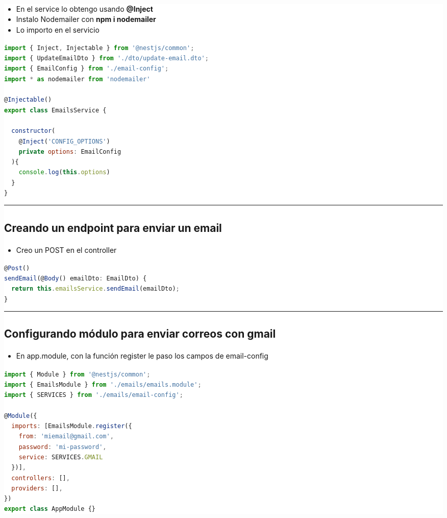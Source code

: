 - En el service lo obtengo usando **@Inject**
- Instalo Nodemailer con **npm i nodemailer**
- Lo importo en el servicio

~~~js
import { Inject, Injectable } from '@nestjs/common';
import { UpdateEmailDto } from './dto/update-email.dto';
import { EmailConfig } from './email-config';
import * as nodemailer from 'nodemailer'

@Injectable()
export class EmailsService {

  constructor(
    @Inject('CONFIG_OPTIONS')
    private options: EmailConfig
  ){
    console.log(this.options)
  }
}
~~~
------

## Creando un endpoint para enviar un email

-  Creo un POST en el controller

~~~js
@Post()
sendEmail(@Body() emailDto: EmailDto) {
  return this.emailsService.sendEmail(emailDto);
}
~~~
-----

## Configurando módulo para enviar correos con gmail

- En app.module, con la función register le paso los campos de email-config

~~~js
import { Module } from '@nestjs/common';
import { EmailsModule } from './emails/emails.module';
import { SERVICES } from './emails/email-config';

@Module({
  imports: [EmailsModule.register({
    from: 'miemail@gmail.com',
    password: 'mi-password',
    service: SERVICES.GMAIL
  })],
  controllers: [],
  providers: [],
})
export class AppModule {}
~~~
